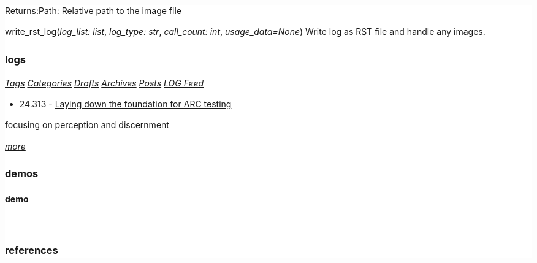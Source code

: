 
Returns:Path: Relative path to the image file







write\_rst\_log(*log\_list: [list](https://docs.python.org/3.9/library/stdtypes.html#list "(in Python v3.9)")*, *log\_type: [str](https://docs.python.org/3.9/library/stdtypes.html#str "(in Python v3.9)")*, *call\_count: [int](https://docs.python.org/3.9/library/functions.html#int "(in Python v3.9)")*, *usage\_data=None*)
Write log as RST file and handle any images.








### logs


[*Tags*](log/tag.html "Tags")
[*Categories*](log/category.html "Categories")
[*Drafts*](log/drafts.html "Drafts")
[*Archives*](log/archive.html "Archives")
[*Posts*](log.html "Posts")
[*LOG Feed*](/log/atom.xml "LOG Feed")


* 24.313 - [Laying down the foundation for ARC testing](index.html#document-log/24.313-145153/index)


focusing on perception and discernment


[*more*](index.html#document-log/24.313-145153/index)




### demos




#### demo



```


```






### references



